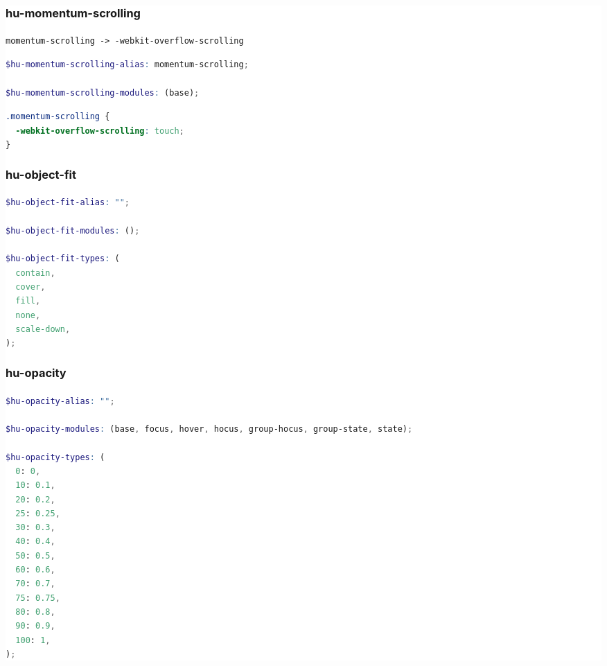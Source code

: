### hu-momentum-scrolling

```
momentum-scrolling -> -webkit-overflow-scrolling
```

```scss
$hu-momentum-scrolling-alias: momentum-scrolling;

$hu-momentum-scrolling-modules: (base);
```

```css
.momentum-scrolling {
  -webkit-overflow-scrolling: touch;
}
```

### hu-object-fit

```scss
$hu-object-fit-alias: "";

$hu-object-fit-modules: ();

$hu-object-fit-types: (
  contain,
  cover,
  fill,
  none,
  scale-down,
);
```

### hu-opacity

```scss
$hu-opacity-alias: "";

$hu-opacity-modules: (base, focus, hover, hocus, group-hocus, group-state, state);

$hu-opacity-types: (
  0: 0,
  10: 0.1,
  20: 0.2,
  25: 0.25,
  30: 0.3,
  40: 0.4,
  50: 0.5,
  60: 0.6,
  70: 0.7,
  75: 0.75,
  80: 0.8,
  90: 0.9,
  100: 1,
);
```
